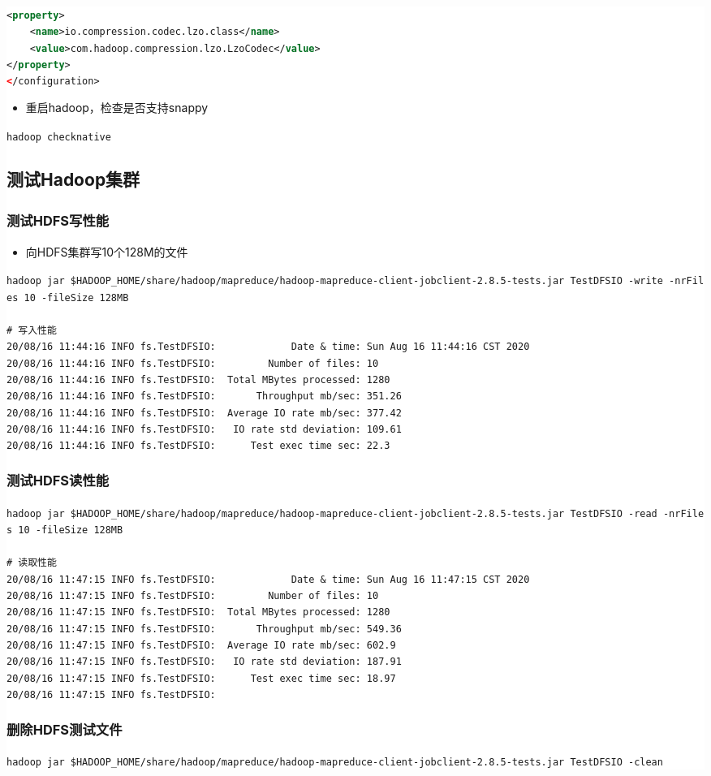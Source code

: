 ```xml
<property>
    <name>io.compression.codec.lzo.class</name>
    <value>com.hadoop.compression.lzo.LzoCodec</value>
</property>
</configuration>
```

* 重启hadoop，检查是否支持snappy

```shell
hadoop checknative
```

## 测试Hadoop集群

### 测试HDFS写性能

* 向HDFS集群写10个128M的文件

```shell
hadoop jar $HADOOP_HOME/share/hadoop/mapreduce/hadoop-mapreduce-client-jobclient-2.8.5-tests.jar TestDFSIO -write -nrFiles 10 -fileSize 128MB

# 写入性能
20/08/16 11:44:16 INFO fs.TestDFSIO:             Date & time: Sun Aug 16 11:44:16 CST 2020
20/08/16 11:44:16 INFO fs.TestDFSIO:         Number of files: 10
20/08/16 11:44:16 INFO fs.TestDFSIO:  Total MBytes processed: 1280
20/08/16 11:44:16 INFO fs.TestDFSIO:       Throughput mb/sec: 351.26
20/08/16 11:44:16 INFO fs.TestDFSIO:  Average IO rate mb/sec: 377.42
20/08/16 11:44:16 INFO fs.TestDFSIO:   IO rate std deviation: 109.61
20/08/16 11:44:16 INFO fs.TestDFSIO:      Test exec time sec: 22.3
```

### 测试HDFS读性能

```shell
hadoop jar $HADOOP_HOME/share/hadoop/mapreduce/hadoop-mapreduce-client-jobclient-2.8.5-tests.jar TestDFSIO -read -nrFiles 10 -fileSize 128MB

# 读取性能
20/08/16 11:47:15 INFO fs.TestDFSIO:             Date & time: Sun Aug 16 11:47:15 CST 2020
20/08/16 11:47:15 INFO fs.TestDFSIO:         Number of files: 10
20/08/16 11:47:15 INFO fs.TestDFSIO:  Total MBytes processed: 1280
20/08/16 11:47:15 INFO fs.TestDFSIO:       Throughput mb/sec: 549.36
20/08/16 11:47:15 INFO fs.TestDFSIO:  Average IO rate mb/sec: 602.9
20/08/16 11:47:15 INFO fs.TestDFSIO:   IO rate std deviation: 187.91
20/08/16 11:47:15 INFO fs.TestDFSIO:      Test exec time sec: 18.97
20/08/16 11:47:15 INFO fs.TestDFSIO:
```

### 删除HDFS测试文件

```shell
hadoop jar $HADOOP_HOME/share/hadoop/mapreduce/hadoop-mapreduce-client-jobclient-2.8.5-tests.jar TestDFSIO -clean
```
